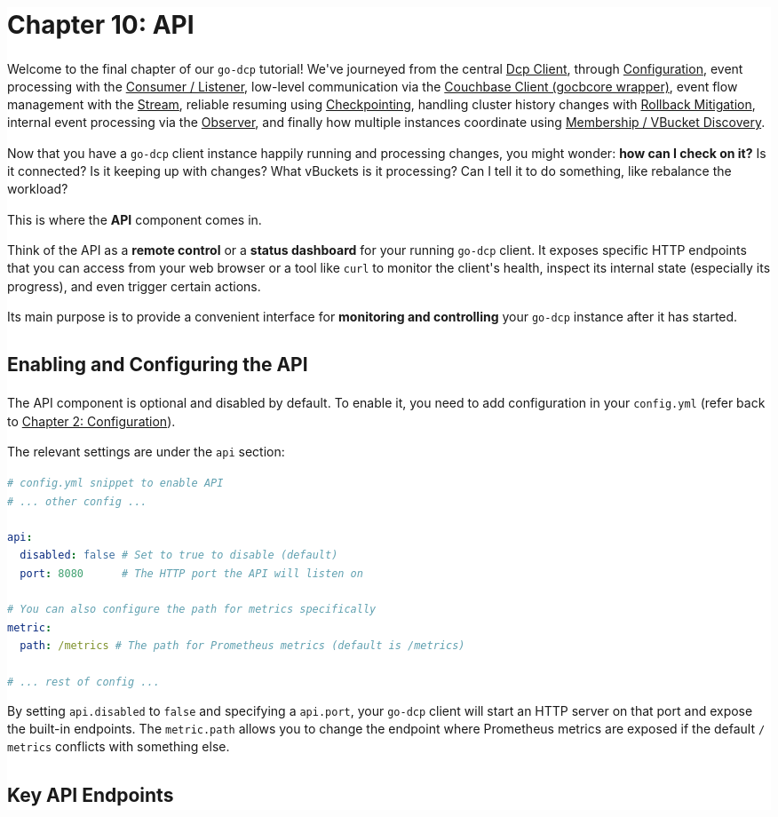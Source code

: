 # Chapter 10: API

Welcome to the final chapter of our `go-dcp` tutorial! We've journeyed from the central [Dcp Client](01_dcp_client_.md), through [Configuration](02_configuration_.md), event processing with the [Consumer / Listener](03_consumer___listener_.md), low-level communication via the [Couchbase Client (gocbcore wrapper)](04_couchbase_client__gocbcore_wrapper__.md), event flow management with the [Stream](05_stream_.md), reliable resuming using [Checkpointing](06_checkpoint_.md), handling cluster history changes with [Rollback Mitigation](07_rollback_mitigation_.md), internal event processing via the [Observer](08_observer_.md), and finally how multiple instances coordinate using [Membership / VBucket Discovery](09_membership___vbucket_discovery_.md).

Now that you have a `go-dcp` client instance happily running and processing changes, you might wonder: **how can I check on it?** Is it connected? Is it keeping up with changes? What vBuckets is it processing? Can I tell it to do something, like rebalance the workload?

This is where the **API** component comes in.

Think of the API as a **remote control** or a **status dashboard** for your running `go-dcp` client. It exposes specific HTTP endpoints that you can access from your web browser or a tool like `curl` to monitor the client's health, inspect its internal state (especially its progress), and even trigger certain actions.

Its main purpose is to provide a convenient interface for **monitoring and controlling** your `go-dcp` instance after it has started.

## Enabling and Configuring the API

The API component is optional and disabled by default. To enable it, you need to add configuration in your `config.yml` (refer back to [Chapter 2: Configuration](02_configuration_.md)).

The relevant settings are under the `api` section:

```yaml
# config.yml snippet to enable API
# ... other config ...

api:
  disabled: false # Set to true to disable (default)
  port: 8080      # The HTTP port the API will listen on

# You can also configure the path for metrics specifically
metric:
  path: /metrics # The path for Prometheus metrics (default is /metrics)

# ... rest of config ...
```

By setting `api.disabled` to `false` and specifying a `api.port`, your `go-dcp` client will start an HTTP server on that port and expose the built-in endpoints. The `metric.path` allows you to change the endpoint where Prometheus metrics are exposed if the default `/metrics` conflicts with something else.

## Key API Endpoints
